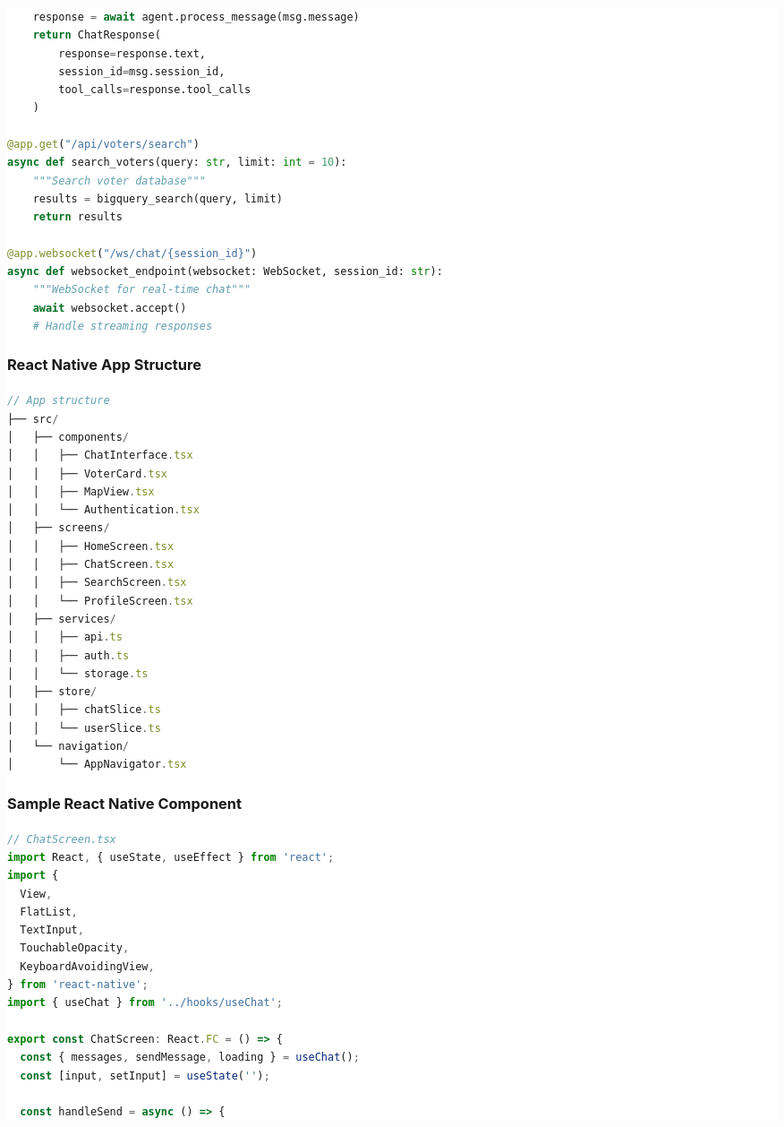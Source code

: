 ```python
    response = await agent.process_message(msg.message)
    return ChatResponse(
        response=response.text,
        session_id=msg.session_id,
        tool_calls=response.tool_calls
    )

@app.get("/api/voters/search")
async def search_voters(query: str, limit: int = 10):
    """Search voter database"""
    results = bigquery_search(query, limit)
    return results

@app.websocket("/ws/chat/{session_id}")
async def websocket_endpoint(websocket: WebSocket, session_id: str):
    """WebSocket for real-time chat"""
    await websocket.accept()
    # Handle streaming responses
```

### React Native App Structure
```javascript
// App structure
├── src/
│   ├── components/
│   │   ├── ChatInterface.tsx
│   │   ├── VoterCard.tsx
│   │   ├── MapView.tsx
│   │   └── Authentication.tsx
│   ├── screens/
│   │   ├── HomeScreen.tsx
│   │   ├── ChatScreen.tsx
│   │   ├── SearchScreen.tsx
│   │   └── ProfileScreen.tsx
│   ├── services/
│   │   ├── api.ts
│   │   ├── auth.ts
│   │   └── storage.ts
│   ├── store/
│   │   ├── chatSlice.ts
│   │   └── userSlice.ts
│   └── navigation/
│       └── AppNavigator.tsx
```

### Sample React Native Component
```typescript
// ChatScreen.tsx
import React, { useState, useEffect } from 'react';
import {
  View,
  FlatList,
  TextInput,
  TouchableOpacity,
  KeyboardAvoidingView,
} from 'react-native';
import { useChat } from '../hooks/useChat';

export const ChatScreen: React.FC = () => {
  const { messages, sendMessage, loading } = useChat();
  const [input, setInput] = useState('');

  const handleSend = async () => {
```